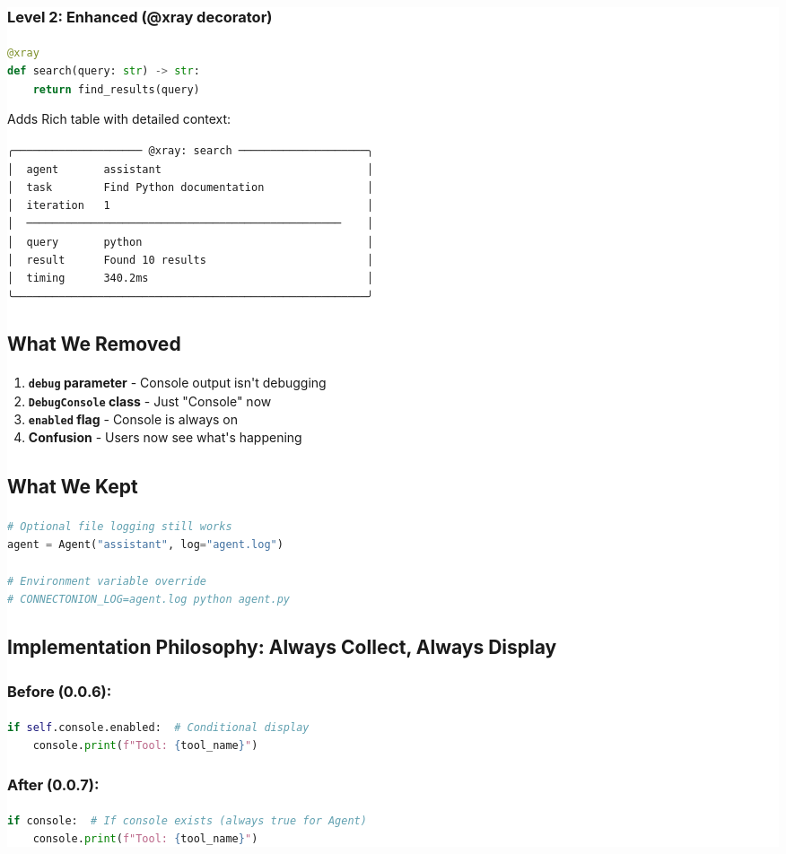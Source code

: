 ### Level 2: Enhanced (@xray decorator)
```python
@xray
def search(query: str) -> str:
    return find_results(query)
```

Adds Rich table with detailed context:
```
╭──────────────────── @xray: search ────────────────────╮
│  agent       assistant                                │
│  task        Find Python documentation                │
│  iteration   1                                        │
│  ─────────────────────────────────────────────────    │
│  query       python                                   │
│  result      Found 10 results                         │
│  timing      340.2ms                                  │
╰───────────────────────────────────────────────────────╯
```

## What We Removed

1. **`debug` parameter** - Console output isn't debugging
2. **`DebugConsole` class** - Just "Console" now
3. **`enabled` flag** - Console is always on
4. **Confusion** - Users now see what's happening

## What We Kept

```python
# Optional file logging still works
agent = Agent("assistant", log="agent.log")

# Environment variable override
# CONNECTONION_LOG=agent.log python agent.py
```

## Implementation Philosophy: Always Collect, Always Display

### Before (0.0.6):
```python
if self.console.enabled:  # Conditional display
    console.print(f"Tool: {tool_name}")
```

### After (0.0.7):
```python
if console:  # If console exists (always true for Agent)
    console.print(f"Tool: {tool_name}")
```
